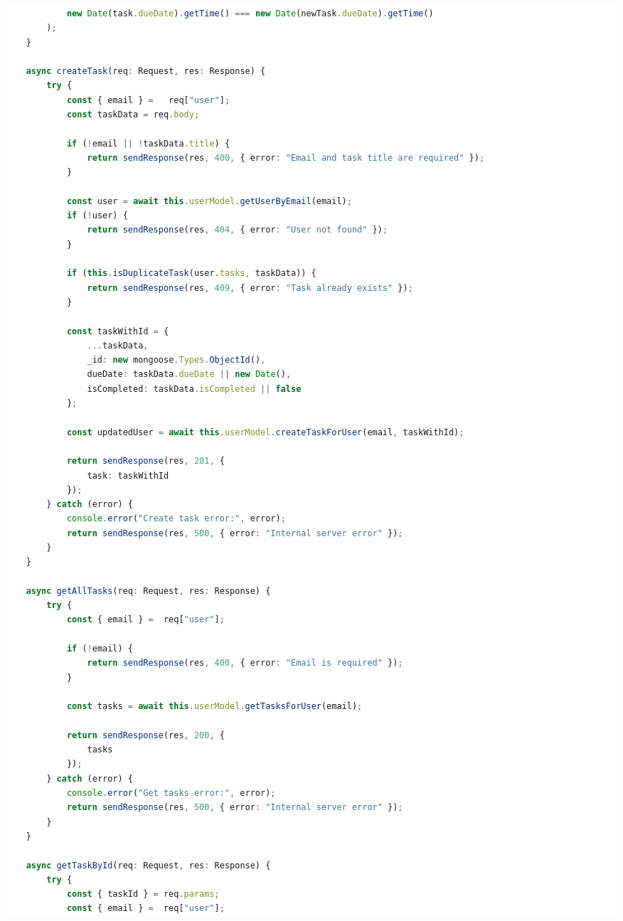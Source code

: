 ```ts
            new Date(task.dueDate).getTime() === new Date(newTask.dueDate).getTime()
        );
    }

    async createTask(req: Request, res: Response) {
        try {
            const { email } =   req["user"];
            const taskData = req.body;

            if (!email || !taskData.title) {
                return sendResponse(res, 400, { error: "Email and task title are required" });
            }

            const user = await this.userModel.getUserByEmail(email);
            if (!user) {
                return sendResponse(res, 404, { error: "User not found" });
            }

            if (this.isDuplicateTask(user.tasks, taskData)) {
                return sendResponse(res, 409, { error: "Task already exists" });
            }

            const taskWithId = {
                ...taskData,
                _id: new mongoose.Types.ObjectId(),
                dueDate: taskData.dueDate || new Date(),
                isCompleted: taskData.isCompleted || false
            };

            const updatedUser = await this.userModel.createTaskForUser(email, taskWithId);

            return sendResponse(res, 201, {
                task: taskWithId
            });
        } catch (error) {
            console.error("Create task error:", error);
            return sendResponse(res, 500, { error: "Internal server error" });
        }
    }

    async getAllTasks(req: Request, res: Response) {
        try {
            const { email } =  req["user"];
            
            if (!email) {
                return sendResponse(res, 400, { error: "Email is required" });
            }

            const tasks = await this.userModel.getTasksForUser(email);

            return sendResponse(res, 200, {
                tasks
            });
        } catch (error) {
            console.error("Get tasks error:", error);
            return sendResponse(res, 500, { error: "Internal server error" });
        }
    }

    async getTaskById(req: Request, res: Response) {
        try {
            const { taskId } = req.params;
            const { email } =  req["user"];
```